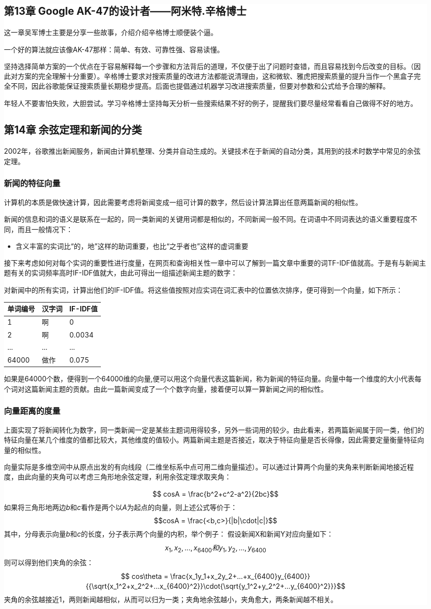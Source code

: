
##	第13章	Google	AK-47的设计者——阿米特.辛格博士

这一章吴军博士主要是分享一些故事，介绍介绍辛格博士顺便装个逼。

一个好的算法就应该像AK-47那样：简单、有效、可靠性强、容易读懂。

坚持选择简单方案的一个优点在于容易解释每一个步骤和方法背后的道理，不仅便于出了问题时查错，而且容易找到今后改变的目标。（因此对方案的完全理解十分重要）。辛格博士要求对搜索质量的改进方法都能说清理由，这和微软、雅虎把搜索质量的提升当作一个黑盒子完全不同，因此谷歌能保证搜索质量长期稳步提高。后面也提倡通过机器学习改进搜索质量，但要对参数和公式给予合理的解释。

年轻人不要害怕失败，大胆尝试。学习辛格博士坚持每天分析一些搜索结果不好的例子，提醒我们要尽量经常看看自己做得不好的地方。

##	第14章	余弦定理和新闻的分类


2002年，谷歌推出新闻服务，新闻由计算机整理、分类并自动生成的。关键技术在于新闻的自动分类，其用到的技术时数学中常见的余弦定理。

### 新闻的特征向量

计算机的本质是做快速计算，因此需要考虑将新闻变成一组可计算的数字，然后设计算法算出任意两篇新闻的相似性。

新闻的信息和词的语义是联系在一起的，同一类新闻的关键用词都是相似的，不同新闻一般不同。在词语中不同词表达的语义重要程度不同，而且一般情况下：

- 含义丰富的实词比“的，地”这样的助词重要，也比“之乎者也”这样的虚词重要

接下来考虑如何对每个实词的重要性进行度量，在网页和查询相关性一章中可以了解到一篇文章中重要的词TF-IDF值就高。于是有与新闻主题有关的实词频率高时IF-IDF值就大，由此可得出一组描述新闻主题的数字：

对新闻中的所有实词，计算出他们的IF-IDF值。将这些值按照对应实词在词汇表中的位置依次排序，便可得到一个向量，如下所示：


 | 单词编号 | 汉字词 |IF-IDF值|
 | ------- | ------ | ------ |
 | 1 | 啊 | 0 |
 | 2 | 啊 |0.0034 |
 |...|...|...|
 |64000|做作|0.075|



如果是64000个数，便得到一个64000维的向量,便可以用这个向量代表这篇新闻，称为新闻的特征向量。向量中每一个维度的大小代表每个词对这篇新闻主题的贡献。由此一篇新闻变成了一个个数字向量，接着便可以算一算新闻之间的相似性。

### 向量距离的度量

上面实现了将新闻转化为数字，同一类新闻一定是某些主题词用得较多，另外一些词用的较少。由此看来，若两篇新闻属于同一类，他们的特征向量在某几个维度的值都比较大，其他维度的值较小。两篇新闻主题是否接近，取决于特征向量是否长得像，因此需要定量衡量特征向量的相似性。

向量实际是多维空间中从原点出发的有向线段（二维坐标系中点可用二维向量描述）。可以通过计算两个向量的夹角来判断新闻地接近程度，由此向量的夹角可以考虑三角形地余弦定理，利用余弦定理求取夹角：

$$ cosA = \frac{b^2+c^2-a^2}{2bc}$$
如果将三角形地两边$b$和$c$看作是两个以$A$为起点的向量，则上述公式等价于：
$$cosA = \frac{<b,c>}{|b|\cdot|c|}$$
其中，分母表示向量$b$和$c$的长度，分子表示两个向量的内积，举个例子：
假设新闻X和新闻Y对应向量如下：
$$x_1,x_2,...,x_{6400}和y_1,y_2,...,y_{6400}$$
则可以得到他们夹角的余弦：
$$ cos\theta = \frac{x_1y_1+x_2y_2+...+x_{6400}y_{6400}}{{\sqrt{x_1^2+x_2^2+...x_{6400}^2}}\cdot{\sqrt{y_1^2+y_2^2+...y_{6400}^2}}}$$
夹角的余弦越接近1，两则新闻越相似，从而可以归为一类；夹角地余弦越小，夹角愈大，两条新闻越不相关。
